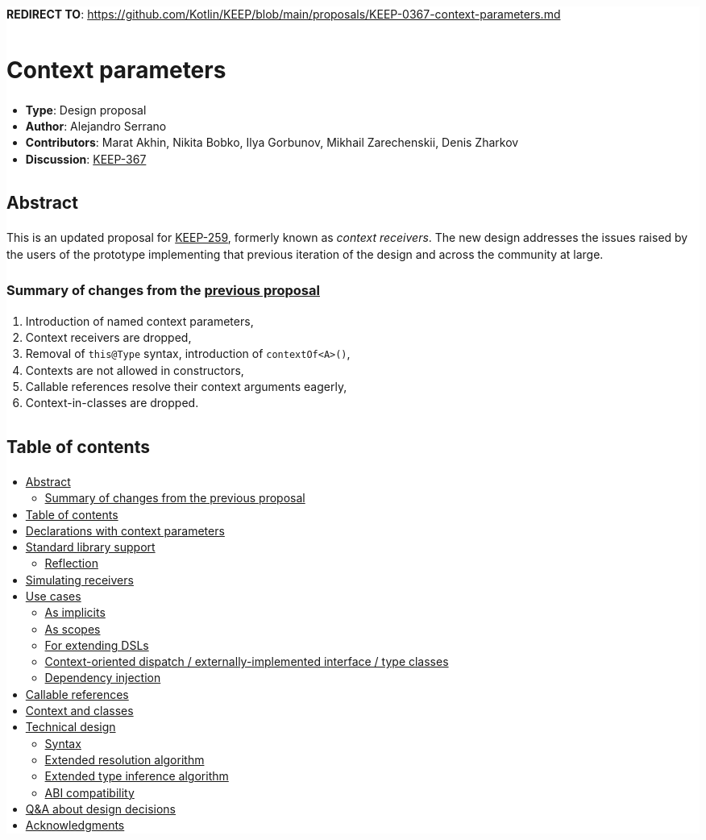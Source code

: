 **REDIRECT TO**: https://github.com/Kotlin/KEEP/blob/main/proposals/KEEP-0367-context-parameters.md

# Context parameters

* **Type**: Design proposal
* **Author**: Alejandro Serrano
* **Contributors**: Marat Akhin, Nikita Bobko, Ilya Gorbunov, Mikhail Zarechenskii, Denis Zharkov
* **Discussion**: [KEEP-367](https://github.com/Kotlin/KEEP/issues/367)

## Abstract

This is an updated proposal for [KEEP-259](https://github.com/Kotlin/KEEP/issues/259), formerly known as _context receivers_. The new design addresses the issues raised by the users of the prototype implementing that previous iteration of the design and across the community at large. 

### Summary of changes from the [previous proposal](https://github.com/Kotlin/KEEP/issues/259)

1. Introduction of named context parameters,
2. Context receivers are dropped,
3. Removal of `this@Type` syntax, introduction of `contextOf<A>()`,
4. Contexts are not allowed in constructors,
5. Callable references resolve their context arguments eagerly,
6. Context-in-classes are dropped.

## Table of contents

* [Abstract](#abstract)
  * [Summary of changes from the previous proposal](#summary-of-changes-from-the-previous-proposal)
* [Table of contents](#table-of-contents)
* [Declarations with context parameters](#declarations-with-context-parameters)
* [Standard library support](#standard-library-support)
  * [Reflection](#reflection)
* [Simulating receivers](#simulating-receivers)
* [Use cases](#use-cases)
  * [As implicits](#as-implicits)
  * [As scopes](#as-scopes)
  * [For extending DSLs](#for-extending-dsls)
  * [Context-oriented dispatch / externally-implemented interface / type classes](#context-oriented-dispatch--externally-implemented-interface--type-classes)
  * [Dependency injection](#dependency-injection)
* [Callable references](#callable-references)
* [Context and classes](#context-and-classes)
* [Technical design](#technical-design)
  * [Syntax](#syntax)
  * [Extended resolution algorithm](#extended-resolution-algorithm)
  * [Extended type inference algorithm](#extended-type-inference-algorithm)
  * [ABI compatibility](#abi-compatibility)
* [Q\&A about design decisions](#qa-about-design-decisions)
* [Acknowledgments](#acknowledgments)

